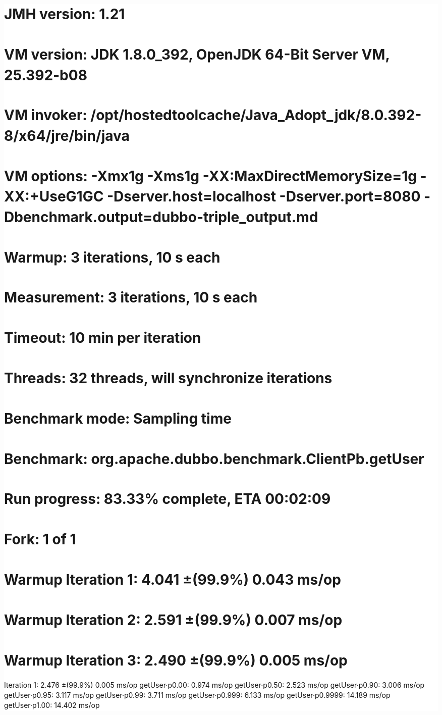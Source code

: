 
# JMH version: 1.21
# VM version: JDK 1.8.0_392, OpenJDK 64-Bit Server VM, 25.392-b08
# VM invoker: /opt/hostedtoolcache/Java_Adopt_jdk/8.0.392-8/x64/jre/bin/java
# VM options: -Xmx1g -Xms1g -XX:MaxDirectMemorySize=1g -XX:+UseG1GC -Dserver.host=localhost -Dserver.port=8080 -Dbenchmark.output=dubbo-triple_output.md
# Warmup: 3 iterations, 10 s each
# Measurement: 3 iterations, 10 s each
# Timeout: 10 min per iteration
# Threads: 32 threads, will synchronize iterations
# Benchmark mode: Sampling time
# Benchmark: org.apache.dubbo.benchmark.ClientPb.getUser

# Run progress: 83.33% complete, ETA 00:02:09
# Fork: 1 of 1
# Warmup Iteration   1: 4.041 ±(99.9%) 0.043 ms/op
# Warmup Iteration   2: 2.591 ±(99.9%) 0.007 ms/op
# Warmup Iteration   3: 2.490 ±(99.9%) 0.005 ms/op
Iteration   1: 2.476 ±(99.9%) 0.005 ms/op
                 getUser·p0.00:   0.974 ms/op
                 getUser·p0.50:   2.523 ms/op
                 getUser·p0.90:   3.006 ms/op
                 getUser·p0.95:   3.117 ms/op
                 getUser·p0.99:   3.711 ms/op
                 getUser·p0.999:  6.133 ms/op
                 getUser·p0.9999: 14.189 ms/op
                 getUser·p1.00:   14.402 ms/op
